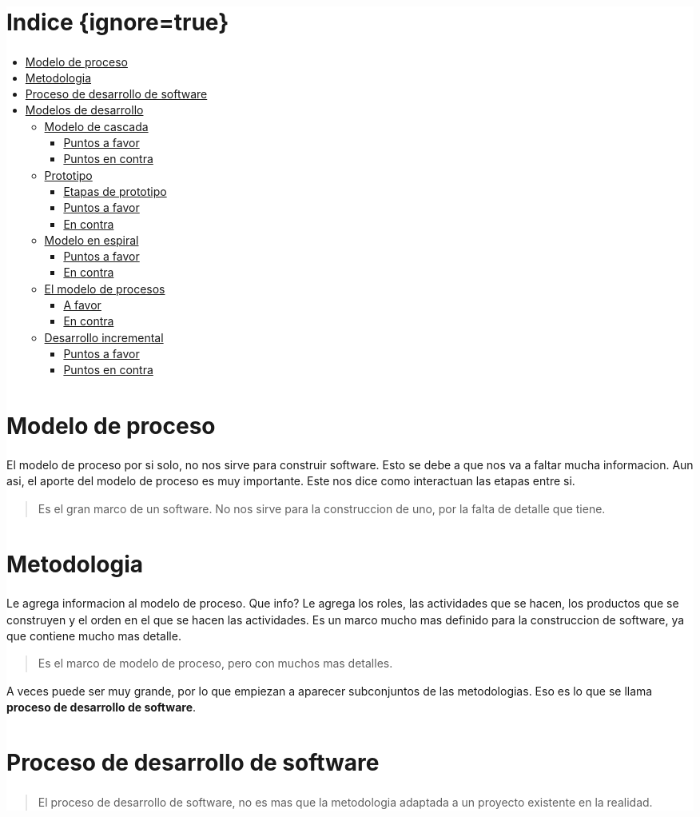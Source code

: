 # Indice {ignore=true}




- [Modelo de proceso](#modelo-de-proceso)
- [Metodologia](#metodologia)
- [Proceso de desarrollo de software](#proceso-de-desarrollo-de-software)
- [Modelos de desarrollo](#modelos-de-desarrollo)
  - [Modelo de cascada](#modelo-de-cascada)
    - [Puntos a favor](#puntos-a-favor)
    - [Puntos en contra](#puntos-en-contra)
  - [Prototipo](#prototipo)
    - [Etapas de prototipo](#etapas-de-prototipo)
    - [Puntos a favor](#puntos-a-favor-1)
    - [En contra](#en-contra)
  - [Modelo en espiral](#modelo-en-espiral)
    - [Puntos a favor](#puntos-a-favor-2)
    - [En contra](#en-contra-1)
  - [El modelo de procesos](#el-modelo-de-procesos)
    - [A favor](#a-favor)
    - [En contra](#en-contra-2)
  - [Desarrollo incremental](#desarrollo-incremental)
    - [Puntos a favor](#puntos-a-favor-3)
    - [Puntos en contra](#puntos-en-contra-1)



# Modelo de proceso

El modelo de proceso por si solo, no nos sirve para construir software. Esto se debe a que nos va a faltar mucha informacion. Aun asi, el aporte del modelo de proceso es muy importante. Este nos dice como interactuan las etapas entre si.

> Es el gran marco de un software. No nos sirve para la construccion de uno, por la falta de detalle que tiene.

# Metodologia

Le agrega informacion al modelo de proceso. Que info? Le agrega los roles, las actividades que se hacen, los productos que se construyen y el orden en el que se hacen las actividades. Es un marco mucho mas definido para la construccion de software, ya que contiene mucho mas detalle.

> Es el marco de modelo de proceso, pero con muchos mas detalles.

A veces puede ser muy grande, por lo que empiezan a aparecer subconjuntos de las metodologias. Eso es lo que se llama **proceso de desarrollo de software**.

# Proceso de desarrollo de software

> El proceso de desarrollo de software, no es mas que la metodologia adaptada a un proyecto existente en la realidad.
